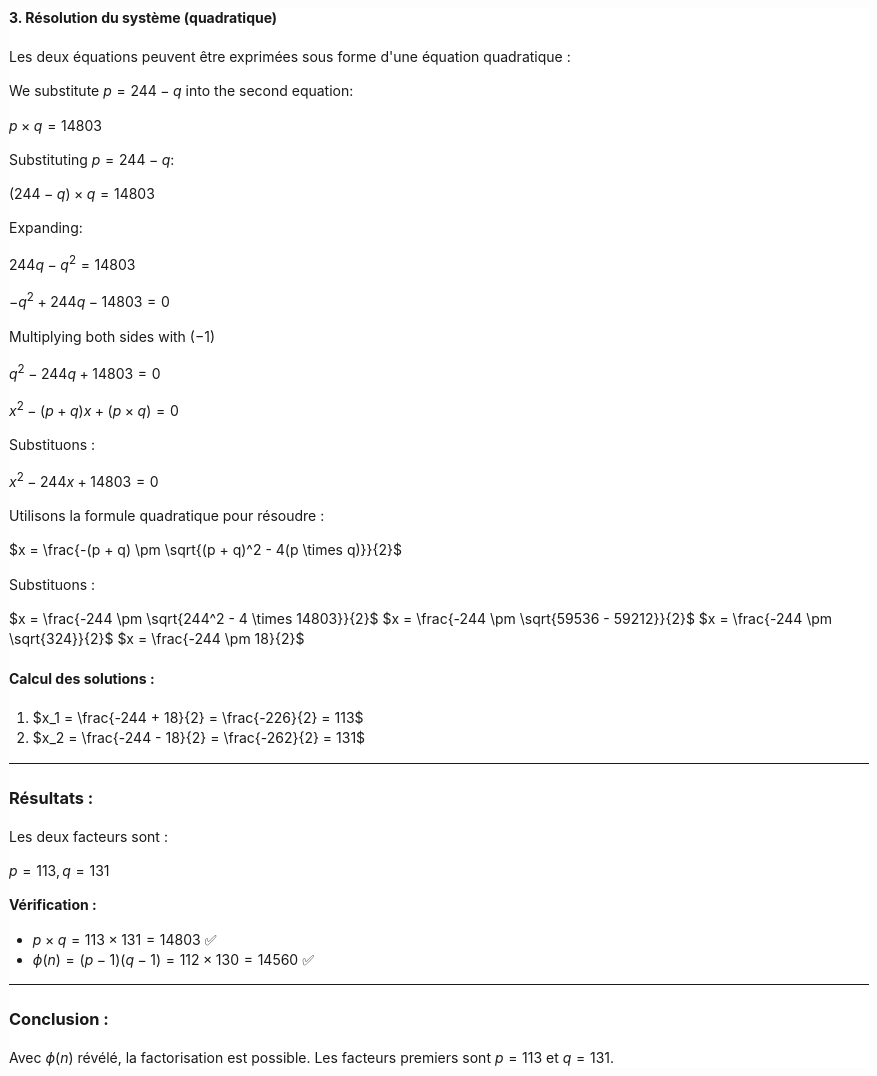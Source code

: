 #### 3. Résolution du système (quadratique)

Les deux équations peuvent être exprimées sous forme d'une équation quadratique :

We substitute $p = 244 - q$ into the second equation:

$p \times q = 14803$

Substituting $p = 244 - q$:

$(244 - q) \times q = 14803$

Expanding:

$244q - q^2 = 14803$

$- q^2 + 244q  - 14803 = 0$

Multiplying both sides with $(-1)$

$q^2 - 244q + 14803 = 0$

$x^2 - (p + q)x + (p \times q) = 0$

Substituons :

$x^2 - 244x + 14803 = 0$

Utilisons la formule quadratique pour résoudre :

$x = \frac{-(p + q) \pm \sqrt{(p + q)^2 - 4(p \times q)}}{2}$

Substituons :

$x = \frac{-244 \pm \sqrt{244^2 - 4 \times 14803}}{2}$ 
$x = \frac{-244 \pm \sqrt{59536 - 59212}}{2}$ 
$x = \frac{-244 \pm \sqrt{324}}{2}$ 
$x = \frac{-244 \pm 18}{2}$
#### Calcul des solutions :

1. $x_1 = \frac{-244 + 18}{2} = \frac{-226}{2} = 113$
2. $x_2 = \frac{-244 - 18}{2} = \frac{-262}{2} = 131$

---
### **Résultats :**

Les deux facteurs sont :

$p = 113, \, q = 131$

**Vérification :**

- $p \times q = 113 \times 131 = 14803$ ✅
- $\phi(n) = (p - 1)(q - 1) = 112 \times 130 = 14560$ ✅

---
### **Conclusion :**

Avec $\phi(n)$ révélé, la factorisation est possible. Les facteurs premiers sont $p = 113$ et $q = 131$.
